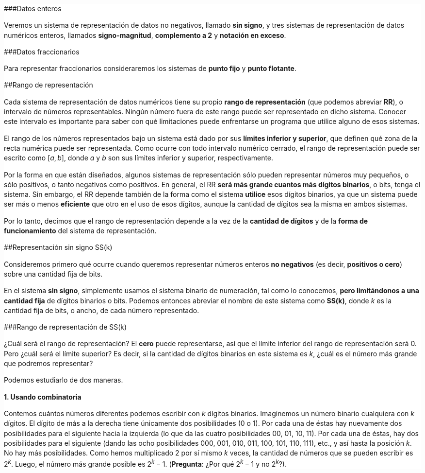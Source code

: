 
###Datos enteros

Veremos un sistema de representación de datos no negativos, llamado **sin signo**, y tres sistemas de representación de datos numéricos enteros, llamados **signo-magnitud**, **complemento a 2** y **notación en exceso**.

###Datos fraccionarios

Para representar fraccionarios consideraremos los sistemas de **punto fijo** y **punto flotante**.


##Rango de representación

Cada sistema de representación de datos numéricos tiene su propio **rango de representación** (que podemos abreviar **RR**), o intervalo de números representables. Ningún número fuera de este rango puede ser representado en dicho sistema. Conocer este intervalo es importante para saber con qué limitaciones puede enfrentarse un programa que utilice alguno de esos sistemas.

El rango de los números representados bajo un sistema está dado por sus **límites inferior y superior**, que definen qué zona de la recta numérica puede ser representada.  Como ocurre con todo intervalo numérico cerrado, el rango de representación puede ser escrito como $[a, b]$, donde $a$ y $b$ son sus límites inferior y superior, respectivamente. 

Por la forma en que están diseñados, algunos sistemas de representación sólo pueden representar números muy pequeños, o sólo positivos, o tanto negativos como positivos.  En general, el RR **será más grande cuantos más dígitos binarios**, o bits, tenga el sistema. Sin embargo, el RR depende también de la forma como el sistema **utilice** esos dígitos binarios, ya que un sistema puede ser más o menos **eficiente** que otro en el uso de esos dígitos, aunque la cantidad de dígitos sea la misma en ambos sistemas.

Por lo tanto, decimos que el rango de representación depende a la vez de la **cantidad de dígitos** y de la **forma de funcionamiento** del sistema de representación. 


##Representación sin signo SS(k)

Consideremos primero qué ocurre cuando queremos representar números enteros **no negativos** (es decir, **positivos o cero**) sobre una cantidad fija de bits. 

En el sistema **sin signo**, simplemente usamos el sistema binario de numeración, tal como lo conocemos, **pero limitándonos a una cantidad fija** de dígitos binarios o bits. Podemos entonces abreviar el nombre de este sistema como **SS(k)**, donde $k$ es la cantidad fija de bits, o ancho, de cada número representado.

###Rango de representación de SS(k)

¿Cuál será el rango de representación? El **cero** puede representarse, así que el límite inferior del rango de representación será 0. Pero ¿cuál será el límite superior? Es decir, si la cantidad de dígitos binarios en este sistema es $k$, ¿cuál es el número más grande que podremos representar? 

Podemos estudiarlo de dos maneras.

**1. Usando combinatoria**

Contemos cuántos números diferentes podemos escribir con $k$ dígitos binarios. Imaginemos un número binario cualquiera con $k$ dígitos. El dígito de más a la derecha tiene únicamente dos posibilidades (0 o 1). Por cada una de éstas hay nuevamente dos posibilidades para el siguiente hacia la izquierda (lo que da las cuatro posibilidades 00, 01, 10, 11). Por cada una de éstas, hay dos posibilidades para el siguiente (dando las ocho posibilidades 000, 001, 010, 011, 100, 101, 110, 111), etc., y así hasta la posición $k$. No hay más posibilidades. Como hemos multiplicado 2 por sí mismo $k$ veces, la cantidad de números que se pueden escribir es $2^k$. Luego, el número más grande posible es $2^k - 1$. (**Pregunta**: ¿Por qué $2^k - 1$ y no $2^k$?).
